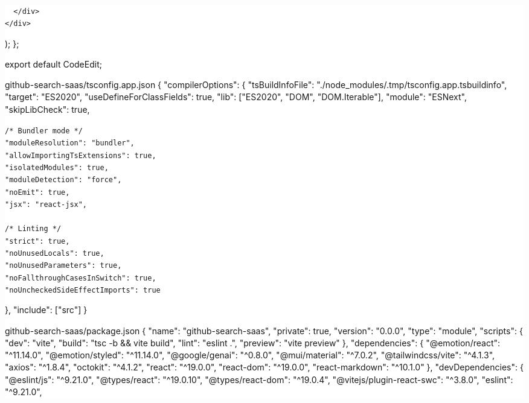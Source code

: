       </div>
    </div>
  );
};

export default CodeEdit;


github-search-saas/tsconfig.app.json
{
  "compilerOptions": {
    "tsBuildInfoFile": "./node_modules/.tmp/tsconfig.app.tsbuildinfo",
    "target": "ES2020",
    "useDefineForClassFields": true,
    "lib": ["ES2020", "DOM", "DOM.Iterable"],
    "module": "ESNext",
    "skipLibCheck": true,

    /* Bundler mode */
    "moduleResolution": "bundler",
    "allowImportingTsExtensions": true,
    "isolatedModules": true,
    "moduleDetection": "force",
    "noEmit": true,
    "jsx": "react-jsx",

    /* Linting */
    "strict": true,
    "noUnusedLocals": true,
    "noUnusedParameters": true,
    "noFallthroughCasesInSwitch": true,
    "noUncheckedSideEffectImports": true
  },
  "include": ["src"]
}


github-search-saas/package.json
{
  "name": "github-search-saas",
  "private": true,
  "version": "0.0.0",
  "type": "module",
  "scripts": {
    "dev": "vite",
    "build": "tsc -b && vite build",
    "lint": "eslint .",
    "preview": "vite preview"
  },
  "dependencies": {
    "@emotion/react": "^11.14.0",
    "@emotion/styled": "^11.14.0",
    "@google/genai": "^0.8.0",
    "@mui/material": "^7.0.2",
    "@tailwindcss/vite": "^4.1.3",
    "axios": "^1.8.4",
    "octokit": "^4.1.2",
    "react": "^19.0.0",
    "react-dom": "^19.0.0",
    "react-markdown": "^10.1.0"
  },
  "devDependencies": {
    "@eslint/js": "^9.21.0",
    "@types/react": "^19.0.10",
    "@types/react-dom": "^19.0.4",
    "@vitejs/plugin-react-swc": "^3.8.0",
    "eslint": "^9.21.0",